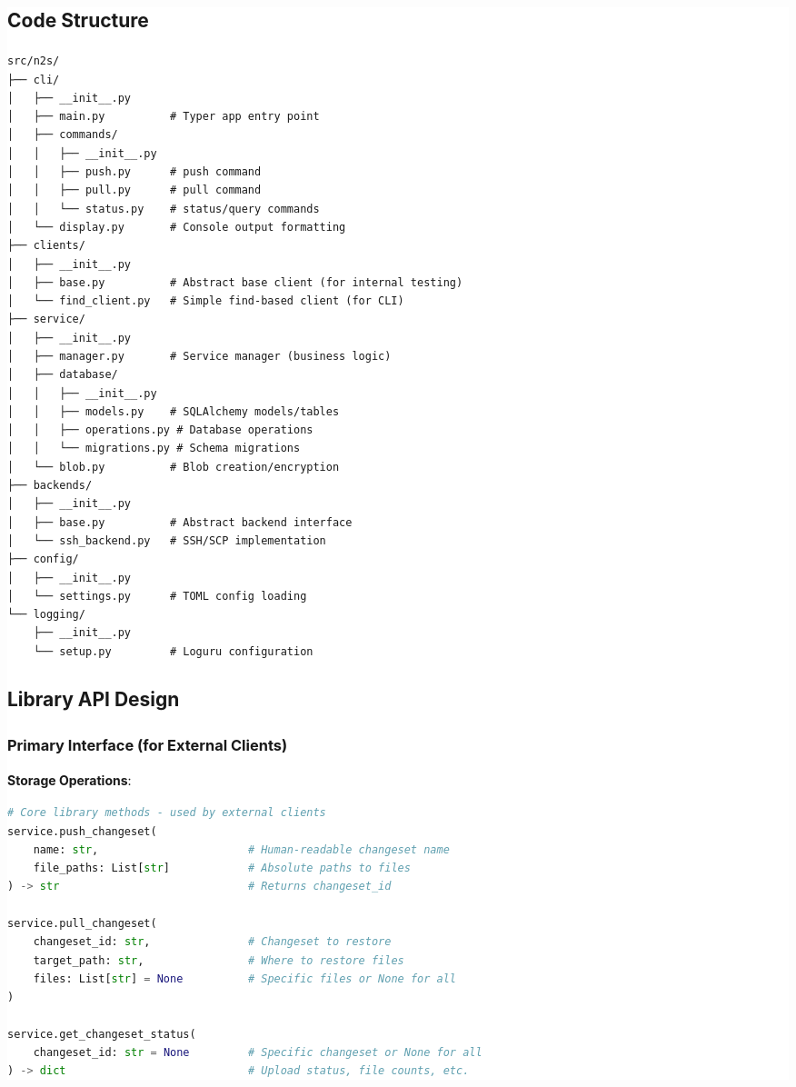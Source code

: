 ## Code Structure

```
src/n2s/
├── cli/
│   ├── __init__.py
│   ├── main.py          # Typer app entry point
│   ├── commands/
│   │   ├── __init__.py
│   │   ├── push.py      # push command
│   │   ├── pull.py      # pull command
│   │   └── status.py    # status/query commands
│   └── display.py       # Console output formatting
├── clients/
│   ├── __init__.py
│   ├── base.py          # Abstract base client (for internal testing)
│   └── find_client.py   # Simple find-based client (for CLI)
├── service/
│   ├── __init__.py
│   ├── manager.py       # Service manager (business logic)
│   ├── database/
│   │   ├── __init__.py
│   │   ├── models.py    # SQLAlchemy models/tables
│   │   ├── operations.py # Database operations
│   │   └── migrations.py # Schema migrations
│   └── blob.py          # Blob creation/encryption
├── backends/
│   ├── __init__.py
│   ├── base.py          # Abstract backend interface
│   └── ssh_backend.py   # SSH/SCP implementation
├── config/
│   ├── __init__.py
│   └── settings.py      # TOML config loading
└── logging/
    ├── __init__.py
    └── setup.py         # Loguru configuration
```

## Library API Design

### Primary Interface (for External Clients)

**Storage Operations**:
```python
# Core library methods - used by external clients
service.push_changeset(
    name: str,                       # Human-readable changeset name
    file_paths: List[str]            # Absolute paths to files
) -> str                             # Returns changeset_id

service.pull_changeset(
    changeset_id: str,               # Changeset to restore
    target_path: str,                # Where to restore files
    files: List[str] = None          # Specific files or None for all
)

service.get_changeset_status(
    changeset_id: str = None         # Specific changeset or None for all
) -> dict                            # Upload status, file counts, etc.
```
